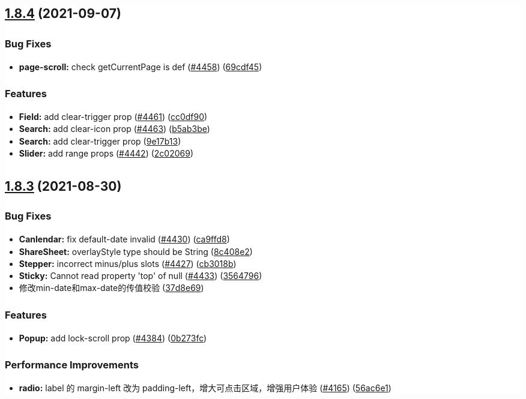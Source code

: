 ## [1.8.4](https://github.com/youzan/vant-weapp/compare/v1.8.3...v1.8.4) (2021-09-07)


### Bug Fixes

* **page-scroll:** check getCurrentPage is def ([#4458](https://github.com/youzan/vant-weapp/issues/4458)) ([69cdf45](https://github.com/youzan/vant-weapp/commit/69cdf45958ab23c05658f0fd618ebdab83085863))


### Features

* **Field:** add clear-trigger prop ([#4461](https://github.com/youzan/vant-weapp/issues/4461)) ([cc0df90](https://github.com/youzan/vant-weapp/commit/cc0df907e764d50e18c70227b6faf3678b30bc8b))
* **Search:** add clear-icon prop ([#4463](https://github.com/youzan/vant-weapp/issues/4463)) ([b5ab3be](https://github.com/youzan/vant-weapp/commit/b5ab3bee643e4bc1dd848fe0acf8c4a5c7b4a455))
* **Search:** add clear-trigger prop ([9e17b13](https://github.com/youzan/vant-weapp/commit/9e17b13164e57ff09140d755870853f702a89a39))
* **Slider:** add range props ([#4442](https://github.com/youzan/vant-weapp/issues/4442)) ([2c02069](https://github.com/youzan/vant-weapp/commit/2c020698082d7715496ba1438c00d1abc7fede9d))



## [1.8.3](https://github.com/youzan/vant-weapp/compare/v1.8.2...v1.8.3) (2021-08-30)


### Bug Fixes

* **Canlendar:** fix default-date invalid ([#4430](https://github.com/youzan/vant-weapp/issues/4430)) ([ca9ffd8](https://github.com/youzan/vant-weapp/commit/ca9ffd826909e154e112fd4e87223038ffddfd89))
* **ShareSheet:** overlayStyle type should be String ([8c408e2](https://github.com/youzan/vant-weapp/commit/8c408e23030e65a0baf62f0b21fb8ed3f2c9df67))
* **Stepper:** incorrect minus/plus slots ([#4427](https://github.com/youzan/vant-weapp/issues/4427)) ([cb3018b](https://github.com/youzan/vant-weapp/commit/cb3018b26a355fd75838e371eb86b8480f6a5c35))
* **Sticky:** Cannot read property 'top' of null ([#4433](https://github.com/youzan/vant-weapp/issues/4433)) ([3564796](https://github.com/youzan/vant-weapp/commit/35647969f5feca62062f1f55740dcfa0cf4aa4ab))
* 修改min-date和max-date的传值校验 ([37d8e69](https://github.com/youzan/vant-weapp/commit/37d8e697c9e3d985b926f68553b8afbb5c0a0569))


### Features

* **Popup:** add lock-scroll prop ([#4384](https://github.com/youzan/vant-weapp/issues/4384)) ([0b273fc](https://github.com/youzan/vant-weapp/commit/0b273fc03784295558a3beeccd798a692c82dca6))


### Performance Improvements

* **radio:** label 的 margin-left 改为 padding-left，增大可点击区域，增强用户体验 ([#4165](https://github.com/youzan/vant-weapp/issues/4165)) ([56ac6e1](https://github.com/youzan/vant-weapp/commit/56ac6e1cc443b05c138e18c1999fa9e675b90830))
